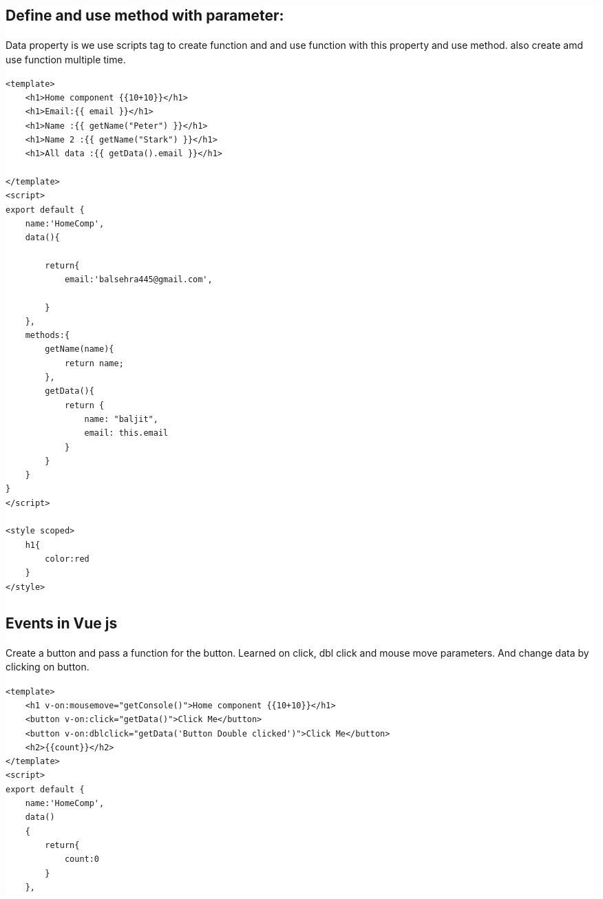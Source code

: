 ## Define and use method with parameter:
Data property is we use scripts tag to create function and and use function with this property and use method. also create amd use function multiple time.
```
<template>
    <h1>Home component {{10+10}}</h1>
    <h1>Email:{{ email }}</h1>
    <h1>Name :{{ getName("Peter") }}</h1>
    <h1>Name 2 :{{ getName("Stark") }}</h1>
    <h1>All data :{{ getData().email }}</h1>

</template>
<script>
export default {
    name:'HomeComp',
    data(){

        return{
            email:'balsehra445@gmail.com',
           
        }
    }, 
    methods:{
        getName(name){
            return name;
        },
        getData(){
            return {
                name: "baljit",
                email: this.email
            }
        }
    }
}
</script>

<style scoped>
    h1{
        color:red
    }
</style>
```

## Events in Vue js
Create a button and pass a function for the button. Learned on click, dbl click and mouse move parameters. And change data by clicking on button.
```
<template>
    <h1 v-on:mousemove="getConsole()">Home component {{10+10}}</h1>
    <button v-on:click="getData()">Click Me</button>
    <button v-on:dblclick="getData('Button Double clicked')">Click Me</button>
    <h2>{{count}}</h2>
</template>
<script>
export default {
    name:'HomeComp',
    data()
    {
        return{
            count:0
        }
    },
```